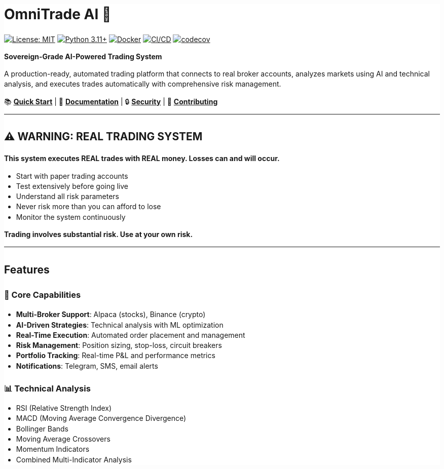 # OmniTrade AI 🚀

[![License: MIT](https://img.shields.io/badge/License-MIT-yellow.svg)](https://opensource.org/licenses/MIT)
[![Python 3.11+](https://img.shields.io/badge/python-3.11+-blue.svg)](https://www.python.org/downloads/)
[![Docker](https://img.shields.io/badge/docker-%230db7ed.svg?logo=docker&logoColor=white)](https://www.docker.com/)
[![CI/CD](https://github.com/yourusername/omnitrade-ai/workflows/CI%2FCD%20Pipeline/badge.svg)](https://github.com/yourusername/omnitrade-ai/actions)
[![codecov](https://codecov.io/gh/yourusername/omnitrade-ai/branch/main/graph/badge.svg)](https://codecov.io/gh/yourusername/omnitrade-ai)

**Sovereign-Grade AI-Powered Trading System**

A production-ready, automated trading platform that connects to real broker accounts, analyzes markets using AI and technical analysis, and executes trades automatically with comprehensive risk management.

📚 **[Quick Start](QUICKSTART.md)** | 📖 **[Documentation](ARCHITECTURE.md)** | 🔒 **[Security](SECURITY.md)** | 🤝 **[Contributing](CONTRIBUTING.md)**

---

## ⚠️ WARNING: REAL TRADING SYSTEM

**This system executes REAL trades with REAL money. Losses can and will occur.**

- Start with paper trading accounts
- Test extensively before going live
- Understand all risk parameters
- Never risk more than you can afford to lose
- Monitor the system continuously

**Trading involves substantial risk. Use at your own risk.**

---

## Features

### 🎯 Core Capabilities

- **Multi-Broker Support**: Alpaca (stocks), Binance (crypto)
- **AI-Driven Strategies**: Technical analysis with ML optimization
- **Real-Time Execution**: Automated order placement and management
- **Risk Management**: Position sizing, stop-loss, circuit breakers
- **Portfolio Tracking**: Real-time P&L and performance metrics
- **Notifications**: Telegram, SMS, email alerts

### 📊 Technical Analysis

- RSI (Relative Strength Index)
- MACD (Moving Average Convergence Divergence)
- Bollinger Bands
- Moving Average Crossovers
- Momentum Indicators
- Combined Multi-Indicator Analysis
